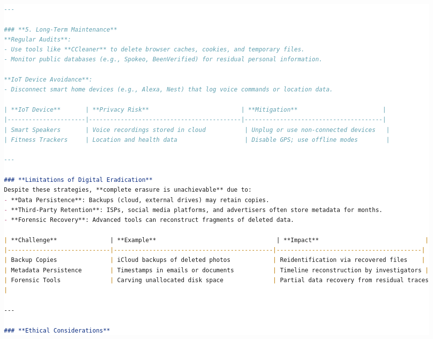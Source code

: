 ```markdown
---

### **5. Long-Term Maintenance**  
**Regular Audits**:  
- Use tools like **CCleaner** to delete browser caches, cookies, and temporary files.  
- Monitor public databases (e.g., Spokeo, BeenVerified) for residual personal information.  

**IoT Device Avoidance**:  
- Disconnect smart home devices (e.g., Alexa, Nest) that log voice commands or location data.  

| **IoT Device**       | **Privacy Risk**                          | **Mitigation**                        |  
|----------------------|-------------------------------------------|---------------------------------------|  
| Smart Speakers       | Voice recordings stored in cloud           | Unplug or use non-connected devices   |  
| Fitness Trackers     | Location and health data                   | Disable GPS; use offline modes        |  

---

### **Limitations of Digital Eradication**  
Despite these strategies, **complete erasure is unachievable** due to:  
- **Data Persistence**: Backups (cloud, external drives) may retain copies.  
- **Third-Party Retention**: ISPs, social media platforms, and advertisers often store metadata for months.  
- **Forensic Recovery**: Advanced tools can reconstruct fragments of deleted data.  

| **Challenge**               | **Example**                                  | **Impact**                              |  
|-----------------------------|---------------------------------------------|-----------------------------------------|  
| Backup Copies               | iCloud backups of deleted photos            | Reidentification via recovered files    |  
| Metadata Persistence        | Timestamps in emails or documents           | Timeline reconstruction by investigators |  
| Forensic Tools              | Carving unallocated disk space              | Partial data recovery from residual traces |  

---

### **Ethical Considerations**